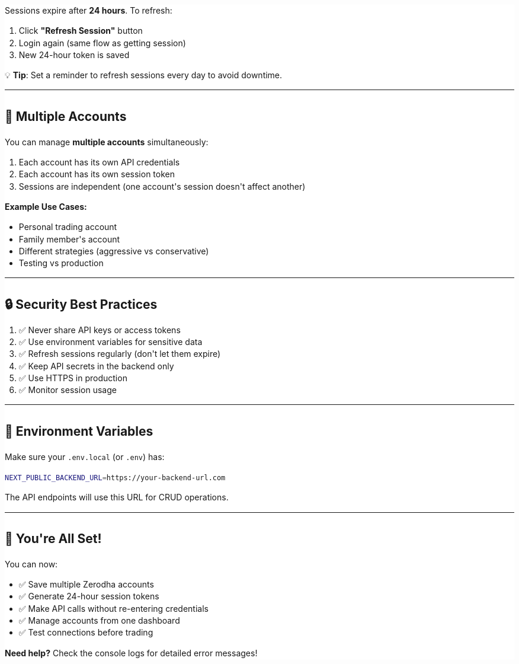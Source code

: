 Sessions expire after **24 hours**. To refresh:

1. Click **"Refresh Session"** button
2. Login again (same flow as getting session)
3. New 24-hour token is saved

💡 **Tip**: Set a reminder to refresh sessions every day to avoid downtime.

---

## 🎯 Multiple Accounts

You can manage **multiple accounts** simultaneously:

1. Each account has its own API credentials
2. Each account has its own session token
3. Sessions are independent (one account's session doesn't affect another)

**Example Use Cases:**
- Personal trading account
- Family member's account
- Different strategies (aggressive vs conservative)
- Testing vs production

---

## 🔒 Security Best Practices

1. ✅ Never share API keys or access tokens
2. ✅ Use environment variables for sensitive data
3. ✅ Refresh sessions regularly (don't let them expire)
4. ✅ Keep API secrets in the backend only
5. ✅ Use HTTPS in production
6. ✅ Monitor session usage

---

## 📝 Environment Variables

Make sure your `.env.local` (or `.env`) has:

```bash
NEXT_PUBLIC_BACKEND_URL=https://your-backend-url.com
```

The API endpoints will use this URL for CRUD operations.

---

## 🎉 You're All Set!

You can now:
- ✅ Save multiple Zerodha accounts
- ✅ Generate 24-hour session tokens
- ✅ Make API calls without re-entering credentials
- ✅ Manage accounts from one dashboard
- ✅ Test connections before trading

**Need help?** Check the console logs for detailed error messages!

